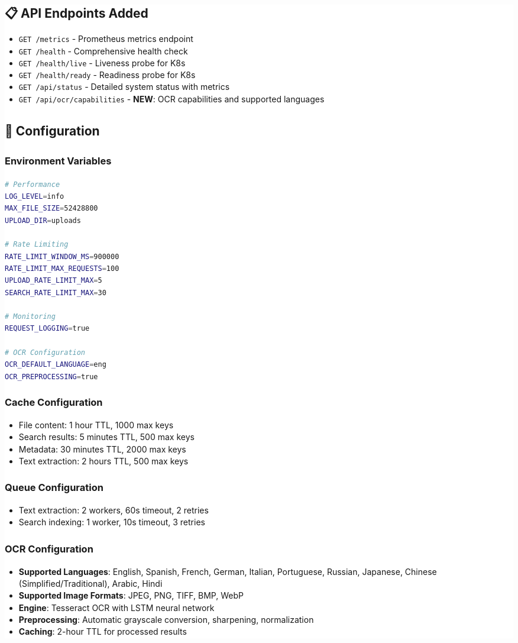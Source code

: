 ## 📋 API Endpoints Added

- `GET /metrics` - Prometheus metrics endpoint
- `GET /health` - Comprehensive health check
- `GET /health/live` - Liveness probe for K8s
- `GET /health/ready` - Readiness probe for K8s
- `GET /api/status` - Detailed system status with metrics
- `GET /api/ocr/capabilities` - **NEW**: OCR capabilities and supported languages

## 🔧 Configuration

### Environment Variables

```bash
# Performance
LOG_LEVEL=info
MAX_FILE_SIZE=52428800
UPLOAD_DIR=uploads

# Rate Limiting
RATE_LIMIT_WINDOW_MS=900000
RATE_LIMIT_MAX_REQUESTS=100
UPLOAD_RATE_LIMIT_MAX=5
SEARCH_RATE_LIMIT_MAX=30

# Monitoring
REQUEST_LOGGING=true

# OCR Configuration
OCR_DEFAULT_LANGUAGE=eng
OCR_PREPROCESSING=true
```

### Cache Configuration

- File content: 1 hour TTL, 1000 max keys
- Search results: 5 minutes TTL, 500 max keys
- Metadata: 30 minutes TTL, 2000 max keys
- Text extraction: 2 hours TTL, 500 max keys

### Queue Configuration

- Text extraction: 2 workers, 60s timeout, 2 retries
- Search indexing: 1 worker, 10s timeout, 3 retries

### OCR Configuration

- **Supported Languages**: English, Spanish, French, German, Italian, Portuguese, Russian, Japanese, Chinese (Simplified/Traditional), Arabic, Hindi
- **Supported Image Formats**: JPEG, PNG, TIFF, BMP, WebP
- **Engine**: Tesseract OCR with LSTM neural network
- **Preprocessing**: Automatic grayscale conversion, sharpening, normalization
- **Caching**: 2-hour TTL for processed results

